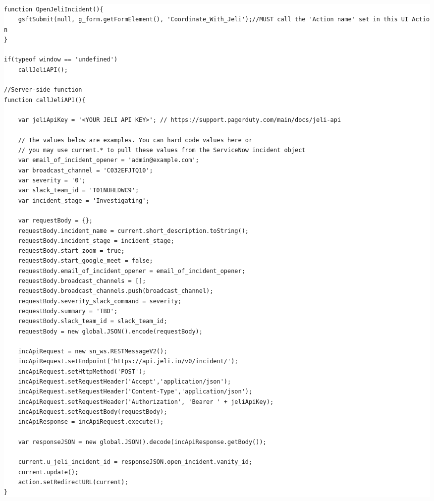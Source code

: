 ```
function OpenJeliIncident(){
    gsftSubmit(null, g_form.getFormElement(), 'Coordinate_With_Jeli');//MUST call the 'Action name' set in this UI Action
}
    
if(typeof window == 'undefined')
    callJeliAPI();

//Server-side function
function callJeliAPI(){

    var jeliApiKey = '<YOUR JELI API KEY>'; // https://support.pagerduty.com/main/docs/jeli-api

    // The values below are examples. You can hard code values here or 
    // you may use current.* to pull these values from the ServiceNow incident object
    var email_of_incident_opener = 'admin@example.com';
    var broadcast_channel = 'C032EFJTQ10';
    var severity = '0';
    var slack_team_id = 'T01NUHLDWC9';
    var incident_stage = 'Investigating'; 

    var requestBody = {};
    requestBody.incident_name = current.short_description.toString();
	requestBody.incident_stage = incident_stage;
	requestBody.start_zoom = true;
	requestBody.start_google_meet = false;
	requestBody.email_of_incident_opener = email_of_incident_opener;
	requestBody.broadcast_channels = [];
	requestBody.broadcast_channels.push(broadcast_channel);
	requestBody.severity_slack_command = severity;
	requestBody.summary = 'TBD';
	requestBody.slack_team_id = slack_team_id;
	requestBody = new global.JSON().encode(requestBody);

    incApiRequest = new sn_ws.RESTMessageV2();
    incApiRequest.setEndpoint('https://api.jeli.io/v0/incident/');
    incApiRequest.setHttpMethod('POST');
    incApiRequest.setRequestHeader('Accept','application/json');
    incApiRequest.setRequestHeader('Content-Type','application/json');
    incApiRequest.setRequestHeader('Authorization', 'Bearer ' + jeliApiKey);
    incApiRequest.setRequestBody(requestBody);
    incApiResponse = incApiRequest.execute();

    var responseJSON = new global.JSON().decode(incApiResponse.getBody());

    current.u_jeli_incident_id = responseJSON.open_incident.vanity_id;
    current.update();
    action.setRedirectURL(current);	
}

```
